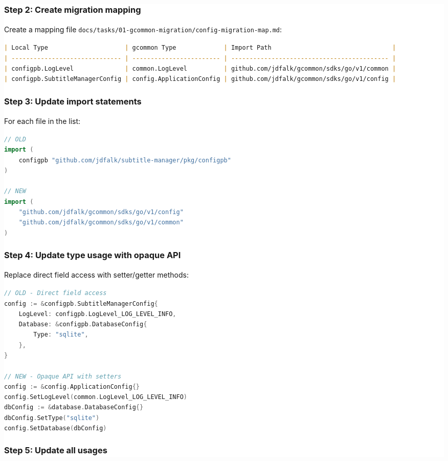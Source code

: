 ### Step 2: Create migration mapping

Create a mapping file `docs/tasks/01-gcommon-migration/config-migration-map.md`:

```markdown
| Local Type                     | gcommon Type             | Import Path                                 |
| ------------------------------ | ------------------------ | ------------------------------------------- |
| configpb.LogLevel              | common.LogLevel          | github.com/jdfalk/gcommon/sdks/go/v1/common |
| configpb.SubtitleManagerConfig | config.ApplicationConfig | github.com/jdfalk/gcommon/sdks/go/v1/config |
```

### Step 3: Update import statements

For each file in the list:

```go
// OLD
import (
    configpb "github.com/jdfalk/subtitle-manager/pkg/configpb"
)

// NEW
import (
    "github.com/jdfalk/gcommon/sdks/go/v1/config"
    "github.com/jdfalk/gcommon/sdks/go/v1/common"
)
```

### Step 4: Update type usage with opaque API

Replace direct field access with setter/getter methods:

```go
// OLD - Direct field access
config := &configpb.SubtitleManagerConfig{
    LogLevel: configpb.LogLevel_LOG_LEVEL_INFO,
    Database: &configpb.DatabaseConfig{
        Type: "sqlite",
    },
}

// NEW - Opaque API with setters
config := &config.ApplicationConfig{}
config.SetLogLevel(common.LogLevel_LOG_LEVEL_INFO)
dbConfig := &database.DatabaseConfig{}
dbConfig.SetType("sqlite")
config.SetDatabase(dbConfig)
```

### Step 5: Update all usages
